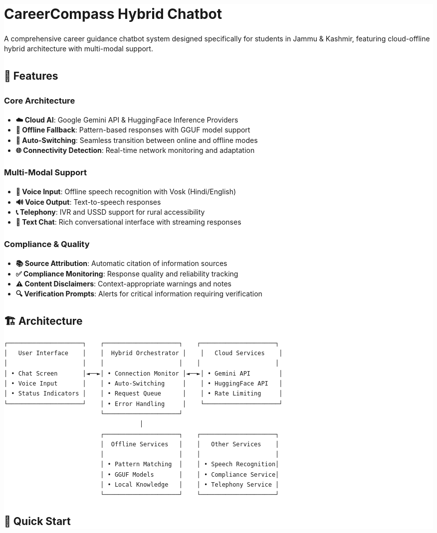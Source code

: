 # CareerCompass Hybrid Chatbot

A comprehensive career guidance chatbot system designed specifically for students in Jammu & Kashmir, featuring cloud-offline hybrid architecture with multi-modal support.

## 🌟 Features

### Core Architecture
- **☁️ Cloud AI**: Google Gemini API & HuggingFace Inference Providers
- **📱 Offline Fallback**: Pattern-based responses with GGUF model support
- **🔄 Auto-Switching**: Seamless transition between online and offline modes
- **🌐 Connectivity Detection**: Real-time network monitoring and adaptation

### Multi-Modal Support
- **🎤 Voice Input**: Offline speech recognition with Vosk (Hindi/English)
- **🔊 Voice Output**: Text-to-speech responses
- **📞 Telephony**: IVR and USSD support for rural accessibility
- **💬 Text Chat**: Rich conversational interface with streaming responses

### Compliance & Quality
- **📚 Source Attribution**: Automatic citation of information sources
- **✅ Compliance Monitoring**: Response quality and reliability tracking
- **⚠️ Content Disclaimers**: Context-appropriate warnings and notes
- **🔍 Verification Prompts**: Alerts for critical information requiring verification

## 🏗️ Architecture

```
┌─────────────────────┐    ┌─────────────────────┐    ┌─────────────────────┐
│   User Interface    │    │  Hybrid Orchestrator │    │   Cloud Services    │
│                     │    │                     │    │                     │
│ • Chat Screen       │◄──►│ • Connection Monitor │◄──►│ • Gemini API        │
│ • Voice Input       │    │ • Auto-Switching     │    │ • HuggingFace API   │
│ • Status Indicators │    │ • Request Queue      │    │ • Rate Limiting     │
└─────────────────────┘    │ • Error Handling     │    └─────────────────────┘
                           └─────────────────────┘    
                                      │               
                           ┌─────────────────────┐    ┌─────────────────────┐
                           │  Offline Services   │    │   Other Services    │
                           │                     │    │                     │
                           │ • Pattern Matching  │    │ • Speech Recognition│
                           │ • GGUF Models       │    │ • Compliance Service│
                           │ • Local Knowledge   │    │ • Telephony Service │
                           └─────────────────────┘    └─────────────────────┘
```

## 🚀 Quick Start
